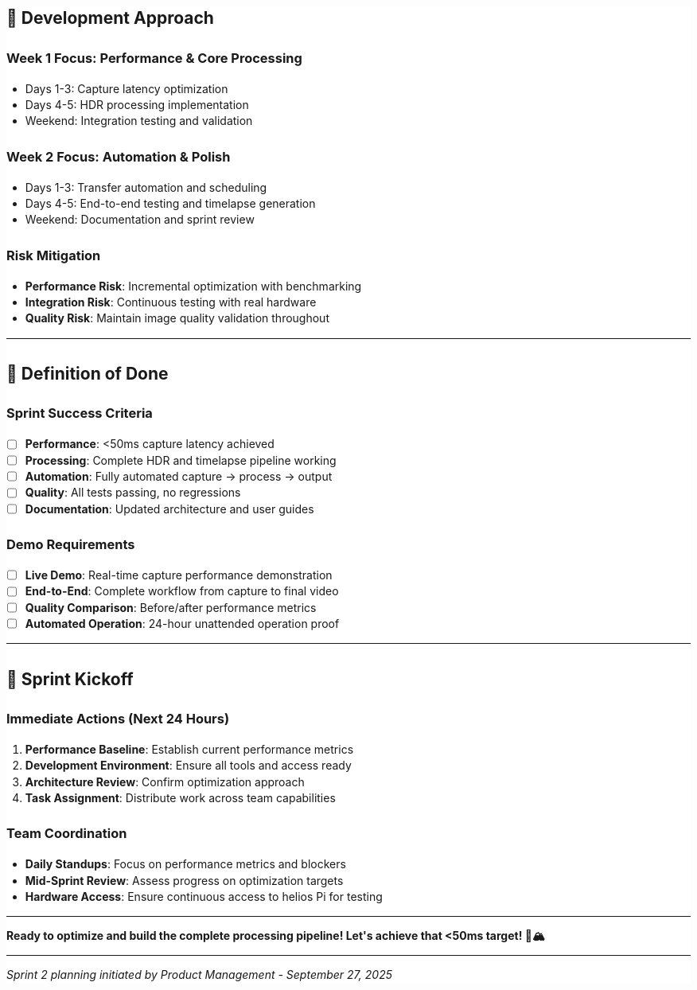 ## 🔧 **Development Approach**

### **Week 1 Focus: Performance & Core Processing**
- Days 1-3: Capture latency optimization
- Days 4-5: HDR processing implementation
- Weekend: Integration testing and validation

### **Week 2 Focus: Automation & Polish**
- Days 1-3: Transfer automation and scheduling
- Days 4-5: End-to-end testing and timelapse generation
- Weekend: Documentation and sprint review

### **Risk Mitigation**
- **Performance Risk**: Incremental optimization with benchmarking
- **Integration Risk**: Continuous testing with real hardware
- **Quality Risk**: Maintain image quality validation throughout

---

## 🎯 **Definition of Done**

### **Sprint Success Criteria**
- [ ] **Performance**: <50ms capture latency achieved
- [ ] **Processing**: Complete HDR and timelapse pipeline working
- [ ] **Automation**: Fully automated capture → process → output
- [ ] **Quality**: All tests passing, no regressions
- [ ] **Documentation**: Updated architecture and user guides

### **Demo Requirements**
- [ ] **Live Demo**: Real-time capture performance demonstration
- [ ] **End-to-End**: Complete workflow from capture to final video
- [ ] **Quality Comparison**: Before/after performance metrics
- [ ] **Automated Operation**: 24-hour unattended operation proof

---

## 🚀 **Sprint Kickoff**

### **Immediate Actions (Next 24 Hours)**
1. **Performance Baseline**: Establish current performance metrics
2. **Development Environment**: Ensure all tools and access ready
3. **Architecture Review**: Confirm optimization approach
4. **Task Assignment**: Distribute work across team capabilities

### **Team Coordination**
- **Daily Standups**: Focus on performance metrics and blockers
- **Mid-Sprint Review**: Assess progress on optimization targets
- **Hardware Access**: Ensure continuous access to helios Pi for testing

---

**Ready to optimize and build the complete processing pipeline! Let's achieve that <50ms target! 🚀🏔️**

---

*Sprint 2 planning initiated by Product Management - September 27, 2025*

